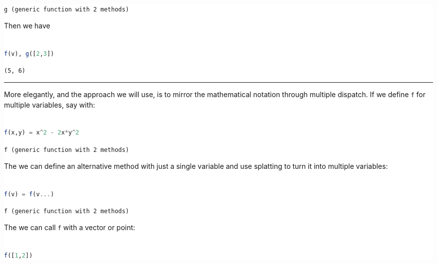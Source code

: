 
````
g (generic function with 2 methods)
````





Then we have

````julia

f(v), g([2,3])
````


````
(5, 6)
````





----

More elegantly, and the approach we will use, is to mirror the mathematical notation through multiple dispatch. If we define `f` for multiple variables, say with:

````julia

f(x,y) = x^2 - 2x*y^2
````


````
f (generic function with 2 methods)
````





The we can define an alternative method with just a single variable and use splatting to turn it into multiple variables:

````julia

f(v) = f(v...)
````


````
f (generic function with 2 methods)
````





The we can call `f` with a vector or point:

````julia

f([1,2])
````

